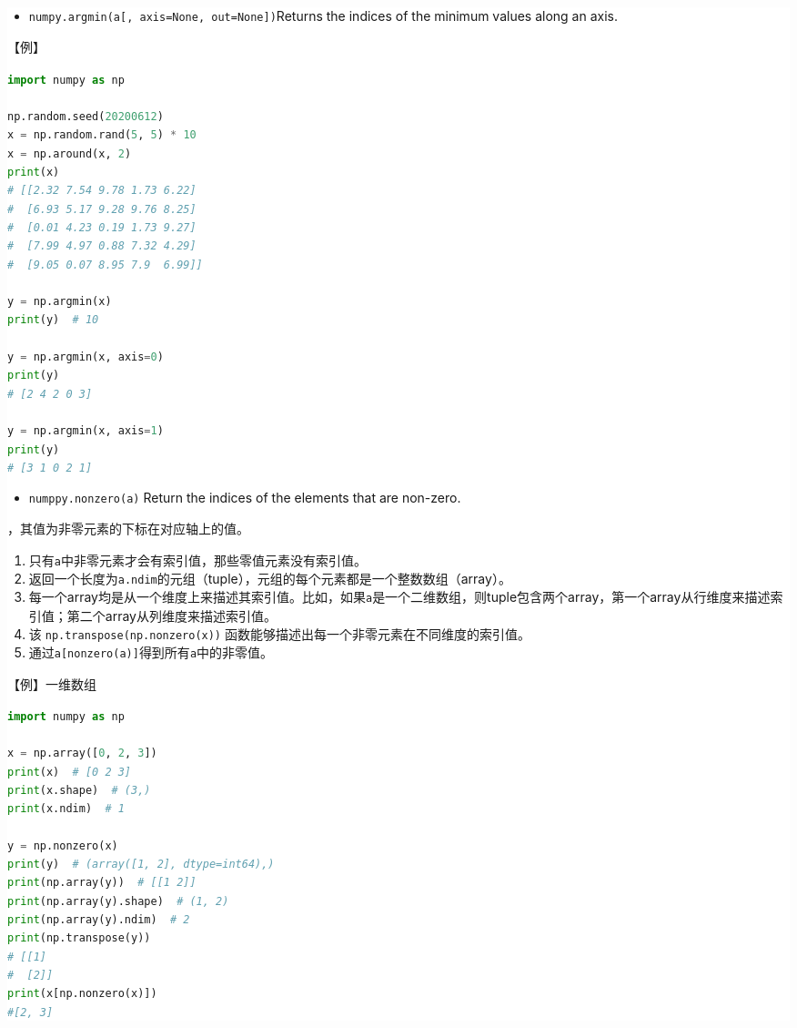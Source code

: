 - `numpy.argmin(a[, axis=None, out=None])`Returns the indices of the minimum values along an axis.


【例】
```python
import numpy as np

np.random.seed(20200612)
x = np.random.rand(5, 5) * 10
x = np.around(x, 2)
print(x)
# [[2.32 7.54 9.78 1.73 6.22]
#  [6.93 5.17 9.28 9.76 8.25]
#  [0.01 4.23 0.19 1.73 9.27]
#  [7.99 4.97 0.88 7.32 4.29]
#  [9.05 0.07 8.95 7.9  6.99]]

y = np.argmin(x)
print(y)  # 10

y = np.argmin(x, axis=0)
print(y)
# [2 4 2 0 3]

y = np.argmin(x, axis=1)
print(y)
# [3 1 0 2 1]
```


- `numppy.nonzero(a)` Return the indices of the elements that are non-zero.

，其值为非零元素的下标在对应轴上的值。

1. 只有`a`中非零元素才会有索引值，那些零值元素没有索引值。
2. 返回一个长度为`a.ndim`的元组（tuple），元组的每个元素都是一个整数数组（array）。
3. 每一个array均是从一个维度上来描述其索引值。比如，如果`a`是一个二维数组，则tuple包含两个array，第一个array从行维度来描述索引值；第二个array从列维度来描述索引值。
4. 该 `np.transpose(np.nonzero(x))` 函数能够描述出每一个非零元素在不同维度的索引值。
5. 通过`a[nonzero(a)]`得到所有`a`中的非零值。

【例】一维数组
```python
import numpy as np

x = np.array([0, 2, 3])
print(x)  # [0 2 3]
print(x.shape)  # (3,)
print(x.ndim)  # 1

y = np.nonzero(x)
print(y)  # (array([1, 2], dtype=int64),)
print(np.array(y))  # [[1 2]]
print(np.array(y).shape)  # (1, 2)
print(np.array(y).ndim)  # 2
print(np.transpose(y))
# [[1]
#  [2]]
print(x[np.nonzero(x)])
#[2, 3]
```
